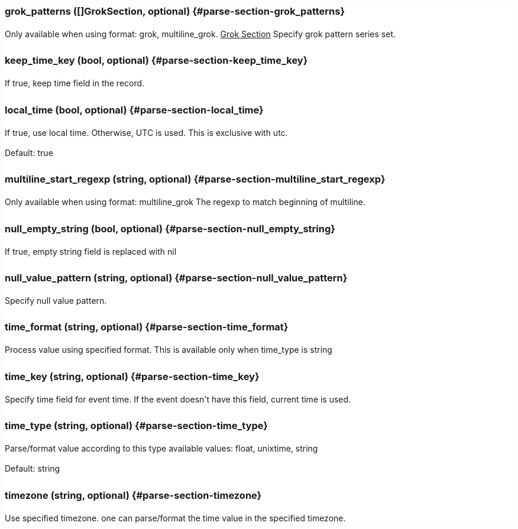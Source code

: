 ### grok_patterns ([]GrokSection, optional) {#parse-section-grok_patterns}

Only available when using format: grok, multiline_grok. [Grok Section](#grok-section) Specify grok pattern series set. 


### keep_time_key (bool, optional) {#parse-section-keep_time_key}

If true, keep time field in the record. 


### local_time (bool, optional) {#parse-section-local_time}

If true, use local time. Otherwise, UTC is used. This is exclusive with utc.

Default:  true

### multiline_start_regexp (string, optional) {#parse-section-multiline_start_regexp}

Only available when using format: multiline_grok The regexp to match beginning of multiline. 


### null_empty_string (bool, optional) {#parse-section-null_empty_string}

If true, empty string field is replaced with nil 


### null_value_pattern (string, optional) {#parse-section-null_value_pattern}

Specify null value pattern. 


### time_format (string, optional) {#parse-section-time_format}

Process value using specified format. This is available only when time_type is string 


### time_key (string, optional) {#parse-section-time_key}

Specify time field for event time. If the event doesn't have this field, current time is used. 


### time_type (string, optional) {#parse-section-time_type}

Parse/format value according to this type available values: float, unixtime, string

Default: string

### timezone (string, optional) {#parse-section-timezone}

Use specified timezone. one can parse/format the time value in the specified timezone.
